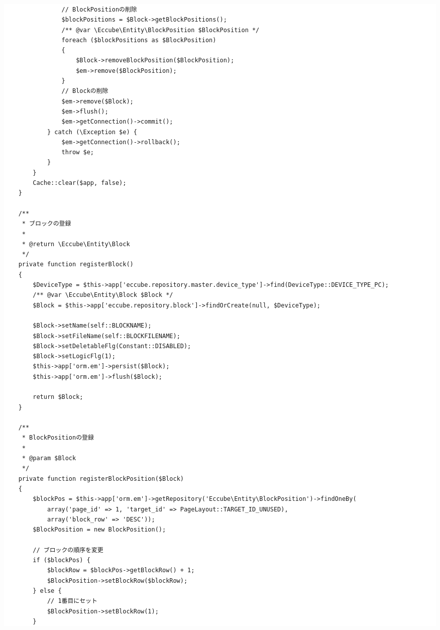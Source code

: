 ```
                // BlockPositionの削除
                $blockPositions = $Block->getBlockPositions();
                /** @var \Eccube\Entity\BlockPosition $BlockPosition */
                foreach ($blockPositions as $BlockPosition)
                {
                    $Block->removeBlockPosition($BlockPosition);
                    $em->remove($BlockPosition);
                }
                // Blockの削除
                $em->remove($Block);
                $em->flush();
                $em->getConnection()->commit();
            } catch (\Exception $e) {
                $em->getConnection()->rollback();
                throw $e;
            }
        }
        Cache::clear($app, false);
    }

    /**
     * ブロックの登録
     *
     * @return \Eccube\Entity\Block
     */
    private function registerBlock()
    {
        $DeviceType = $this->app['eccube.repository.master.device_type']->find(DeviceType::DEVICE_TYPE_PC);
        /** @var \Eccube\Entity\Block $Block */
        $Block = $this->app['eccube.repository.block']->findOrCreate(null, $DeviceType);

        $Block->setName(self::BLOCKNAME);
        $Block->setFileName(self::BLOCKFILENAME);
        $Block->setDeletableFlg(Constant::DISABLED);
        $Block->setLogicFlg(1);
        $this->app['orm.em']->persist($Block);
        $this->app['orm.em']->flush($Block);

        return $Block;
    }

    /**
     * BlockPositionの登録
     *
     * @param $Block
     */
    private function registerBlockPosition($Block)
    {
        $blockPos = $this->app['orm.em']->getRepository('Eccube\Entity\BlockPosition')->findOneBy(
            array('page_id' => 1, 'target_id' => PageLayout::TARGET_ID_UNUSED),
            array('block_row' => 'DESC'));
        $BlockPosition = new BlockPosition();

        // ブロックの順序を変更
        if ($blockPos) {
            $blockRow = $blockPos->getBlockRow() + 1;
            $BlockPosition->setBlockRow($blockRow);
        } else {
            // 1番目にセット
            $BlockPosition->setBlockRow(1);
        }

```